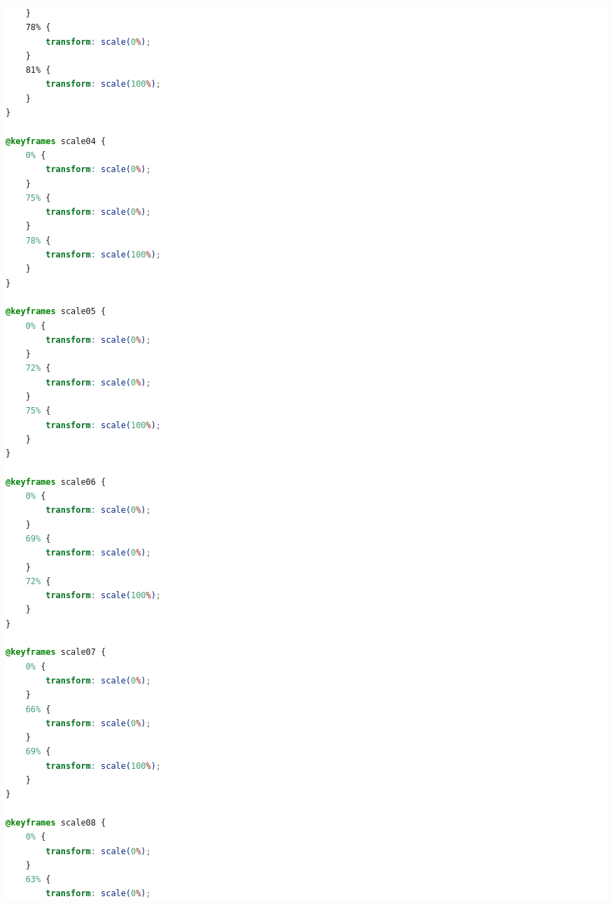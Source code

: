 ```css
    }
    78% {
        transform: scale(0%);
    }
    81% {
        transform: scale(100%);
    }
}

@keyframes scale04 {
    0% {
        transform: scale(0%);
    }
    75% {
        transform: scale(0%);
    }
    78% {
        transform: scale(100%);
    }
}

@keyframes scale05 {
    0% {
        transform: scale(0%);
    }
    72% {
        transform: scale(0%);
    }
    75% {
        transform: scale(100%);
    }
}

@keyframes scale06 {
    0% {
        transform: scale(0%);
    }
    69% {
        transform: scale(0%);
    }
    72% {
        transform: scale(100%);
    }
}

@keyframes scale07 {
    0% {
        transform: scale(0%);
    }
    66% {
        transform: scale(0%);
    }
    69% {
        transform: scale(100%);
    }
}

@keyframes scale08 {
    0% {
        transform: scale(0%);
    }
    63% {
        transform: scale(0%);
```